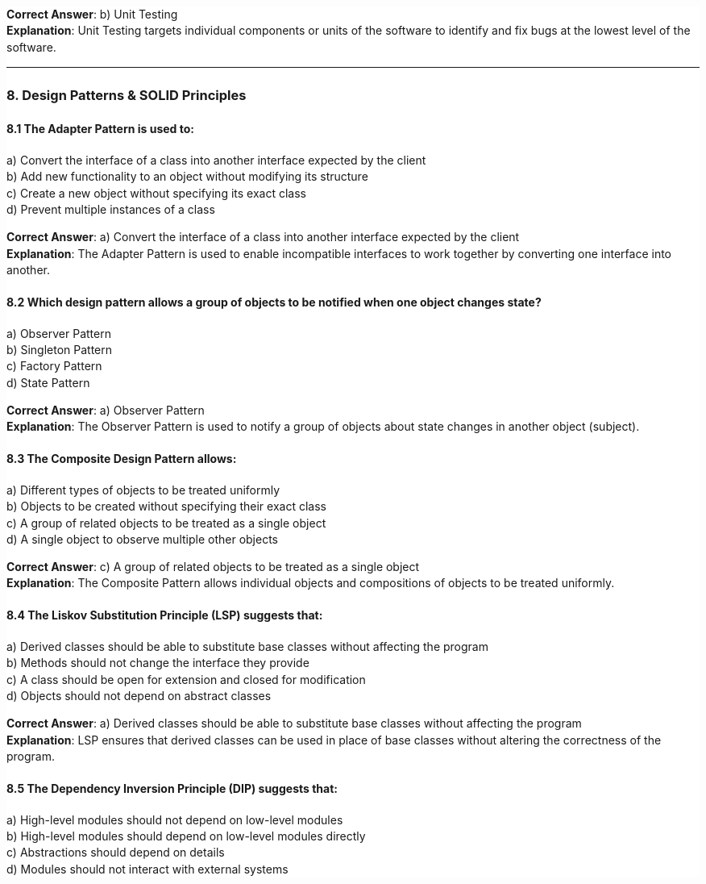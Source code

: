 **Correct Answer**: b) Unit Testing  
**Explanation**: Unit Testing targets individual components or units of the software to identify and fix bugs at the lowest level of the software.

---

### **8. Design Patterns & SOLID Principles**

#### 8.1 The Adapter Pattern is used to:
a) Convert the interface of a class into another interface expected by the client  
b) Add new functionality to an object without modifying its structure  
c) Create a new object without specifying its exact class  
d) Prevent multiple instances of a class  

**Correct Answer**: a) Convert the interface of a class into another interface expected by the client  
**Explanation**: The Adapter Pattern is used to enable incompatible interfaces to work together by converting one interface into another.

#### 8.2 Which design pattern allows a group of objects to be notified when one object changes state?
a) Observer Pattern  
b) Singleton Pattern  
c) Factory Pattern  
d) State Pattern  

**Correct Answer**: a) Observer Pattern  
**Explanation**: The Observer Pattern is used to notify a group of objects about state changes in another object (subject).

#### 8.3 The Composite Design Pattern allows:
a) Different types of objects to be treated uniformly  
b) Objects to be created without specifying their exact class  
c) A group of related objects to be treated as a single object  
d) A single object to observe multiple other objects  

**Correct Answer**: c) A group of related objects to be treated as a single object  
**Explanation**: The Composite Pattern allows individual objects and compositions of objects to be treated uniformly.

#### 8.4 The Liskov Substitution Principle (LSP) suggests that:
a) Derived classes should be able to substitute base classes without affecting the program  
b) Methods should not change the interface they provide  
c) A class should be open for extension and closed for modification  
d) Objects should not depend on abstract classes  

**Correct Answer**: a) Derived classes should be able to substitute base classes without affecting the program  
**Explanation**: LSP ensures that derived classes can be used in place of base classes without altering the correctness of the program.

#### 8.5 The Dependency Inversion Principle (DIP) suggests that:
a) High-level modules should not depend on low-level modules  
b) High-level modules should depend on low-level modules directly  
c) Abstractions should depend on details  
d) Modules should not interact with external systems  

